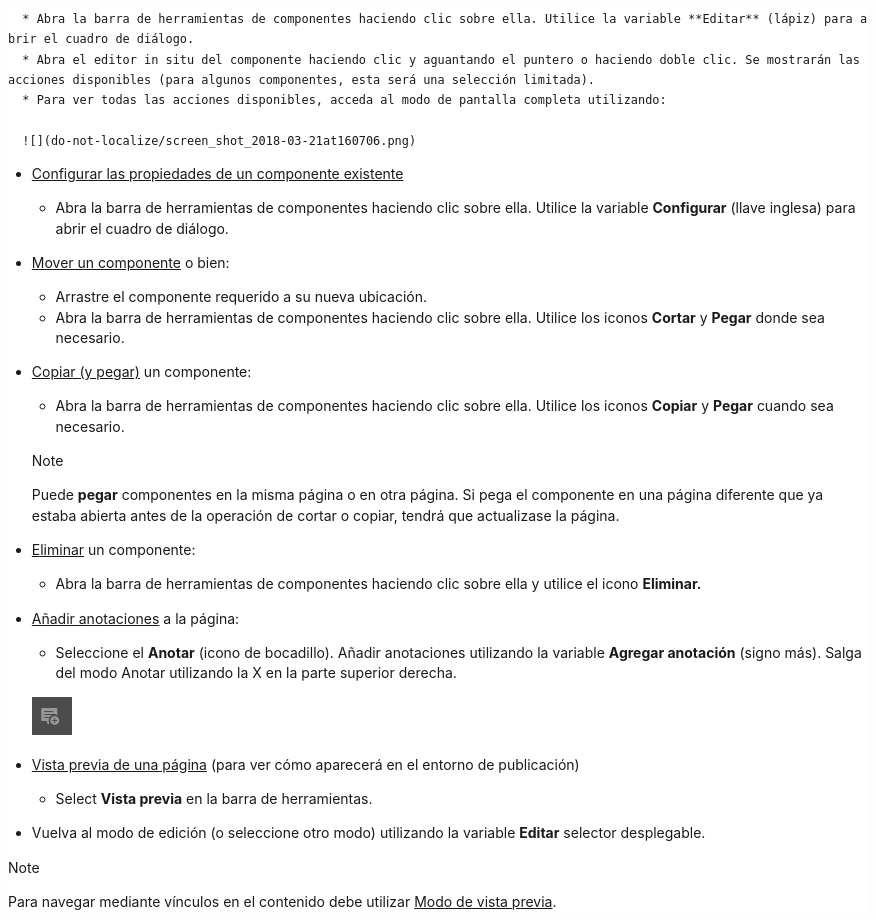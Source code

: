      * Abra la barra de herramientas de componentes haciendo clic sobre ella. Utilice la variable **Editar** (lápiz) para abrir el cuadro de diálogo.
      * Abra el editor in situ del componente haciendo clic y aguantando el puntero o haciendo doble clic. Se mostrarán las acciones disponibles (para algunos componentes, esta será una selección limitada).
      * Para ver todas las acciones disponibles, acceda al modo de pantalla completa utilizando:

      ![](do-not-localize/screen_shot_2018-03-21at160706.png)

   * [Configurar las propiedades de un componente existente](/help/sites-authoring/editing-content.md#component-edit-dialog)

      * Abra la barra de herramientas de componentes haciendo clic sobre ella. Utilice la variable **Configurar** (llave inglesa) para abrir el cuadro de diálogo.
   * [Mover un componente](/help/sites-authoring/editing-content.md#moving-a-component) o bien:

      * Arrastre el componente requerido a su nueva ubicación.
      * Abra la barra de herramientas de componentes haciendo clic sobre ella. Utilice los iconos **Cortar** y **Pegar** donde sea necesario.
   * [Copiar (y pegar)](/help/sites-authoring/editing-content.md#edit-configure-copy-cut-delete-paste) un componente:

      * Abra la barra de herramientas de componentes haciendo clic sobre ella. Utilice los iconos **Copiar** y **Pegar** cuando sea necesario.
      >[!NOTE]
      >
      >Puede **pegar** componentes en la misma página o en otra página. Si pega el componente en una página diferente que ya estaba abierta antes de la operación de cortar o copiar, tendrá que actualizase la página. 

   * [Eliminar](/help/sites-authoring/editing-content.md#edit-configure-copy-cut-delete-paste) un componente:

      * Abra la barra de herramientas de componentes haciendo clic sobre ella y utilice el icono **Eliminar.**
   * [Añadir anotaciones](/help/sites-authoring/annotations.md#annotations) a la página:

      * Seleccione el **Anotar** (icono de bocadillo). Añadir anotaciones utilizando la variable **Agregar anotación** (signo más). Salga del modo Anotar utilizando la X en la parte superior derecha.

      ![](do-not-localize/screen_shot_2018-03-21at160813.png)

   * [Vista previa de una página](/help/sites-authoring/editing-content.md#preview-mode) (para ver cómo aparecerá en el entorno de publicación)

      * Select **Vista previa** en la barra de herramientas.
   * Vuelva al modo de edición (o seleccione otro modo) utilizando la variable **Editar** selector desplegable.

   >[!NOTE]
   >
   >Para navegar mediante vínculos en el contenido debe utilizar [Modo de vista previa](/help/sites-authoring/editing-content.md#preview-mode).
